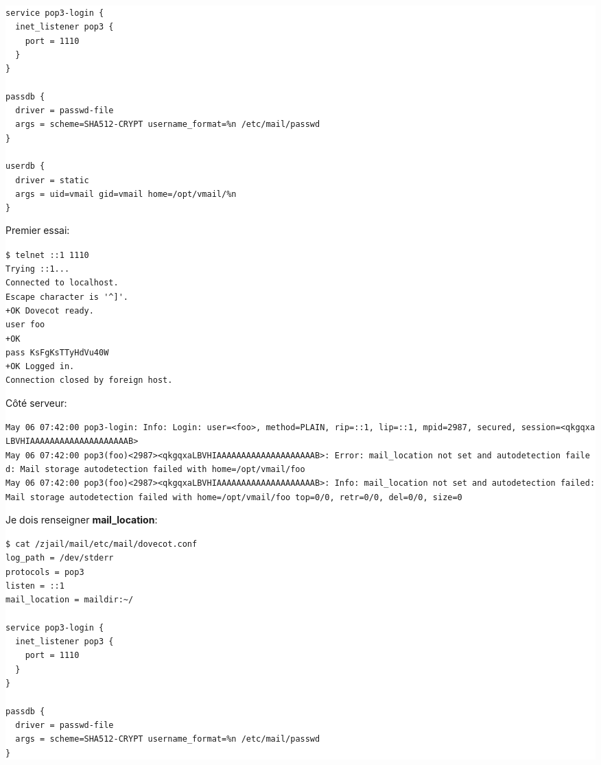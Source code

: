     service pop3-login {
      inet_listener pop3 {
        port = 1110
      }
    }
    
    passdb {
      driver = passwd-file
      args = scheme=SHA512-CRYPT username_format=%n /etc/mail/passwd
    }
    
    userdb {
      driver = static
      args = uid=vmail gid=vmail home=/opt/vmail/%n
    }

Premier essai:

    $ telnet ::1 1110
    Trying ::1...
    Connected to localhost.
    Escape character is '^]'.
    +OK Dovecot ready.
    user foo
    +OK
    pass KsFgKsTTyHdVu40W
    +OK Logged in.
    Connection closed by foreign host.

Côté serveur:

    May 06 07:42:00 pop3-login: Info: Login: user=<foo>, method=PLAIN, rip=::1, lip=::1, mpid=2987, secured, session=<qkgqxaLBVHIAAAAAAAAAAAAAAAAAAAAB>
    May 06 07:42:00 pop3(foo)<2987><qkgqxaLBVHIAAAAAAAAAAAAAAAAAAAAB>: Error: mail_location not set and autodetection failed: Mail storage autodetection failed with home=/opt/vmail/foo
    May 06 07:42:00 pop3(foo)<2987><qkgqxaLBVHIAAAAAAAAAAAAAAAAAAAAB>: Info: mail_location not set and autodetection failed: Mail storage autodetection failed with home=/opt/vmail/foo top=0/0, retr=0/0, del=0/0, size=0

Je dois renseigner **mail_location**:

    $ cat /zjail/mail/etc/mail/dovecot.conf
    log_path = /dev/stderr
    protocols = pop3
    listen = ::1
    mail_location = maildir:~/
    
    service pop3-login {
      inet_listener pop3 {
        port = 1110
      }
    }
    
    passdb {
      driver = passwd-file
      args = scheme=SHA512-CRYPT username_format=%n /etc/mail/passwd
    }
    